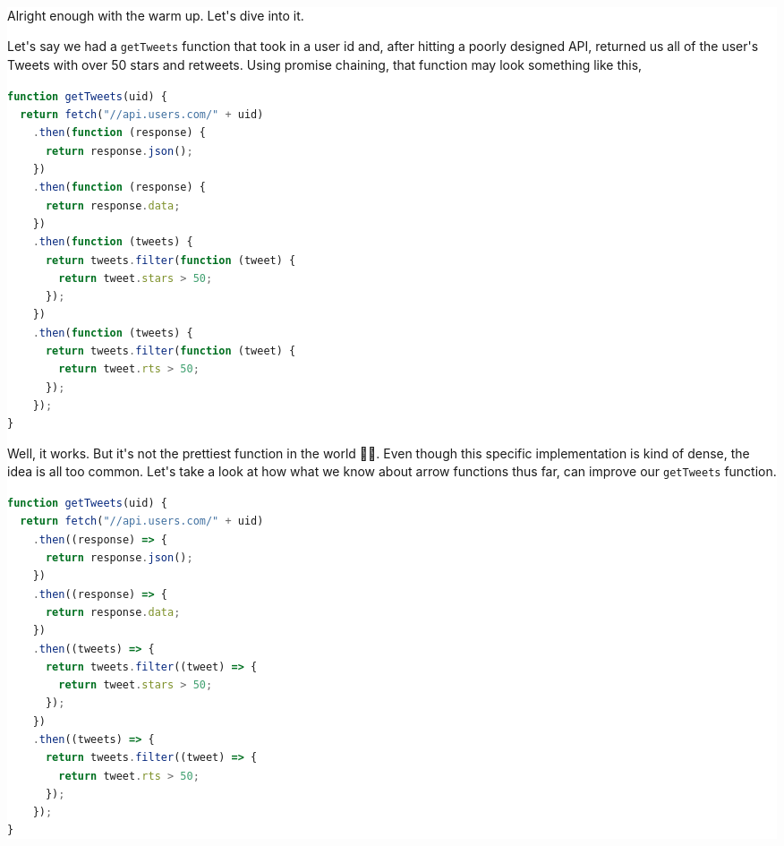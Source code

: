 Alright enough with the warm up. Let's dive into it.

Let's say we had a `getTweets` function that took in a user id and, after hitting a poorly designed API, returned us all of the user's Tweets with over 50 stars and retweets. Using promise chaining, that function may look something like this,

```js
function getTweets(uid) {
  return fetch("//api.users.com/" + uid)
    .then(function (response) {
      return response.json();
    })
    .then(function (response) {
      return response.data;
    })
    .then(function (tweets) {
      return tweets.filter(function (tweet) {
        return tweet.stars > 50;
      });
    })
    .then(function (tweets) {
      return tweets.filter(function (tweet) {
        return tweet.rts > 50;
      });
    });
}
````

Well, it works. But it's not the prettiest function in the world 🤷‍♀️. Even though this specific implementation is kind of dense, the idea is all too common. Let's take a look at how what we know about arrow functions thus far, can improve our `getTweets` function.

```js
function getTweets(uid) {
  return fetch("//api.users.com/" + uid)
    .then((response) => {
      return response.json();
    })
    .then((response) => {
      return response.data;
    })
    .then((tweets) => {
      return tweets.filter((tweet) => {
        return tweet.stars > 50;
      });
    })
    .then((tweets) => {
      return tweets.filter((tweet) => {
        return tweet.rts > 50;
      });
    });
}
```
